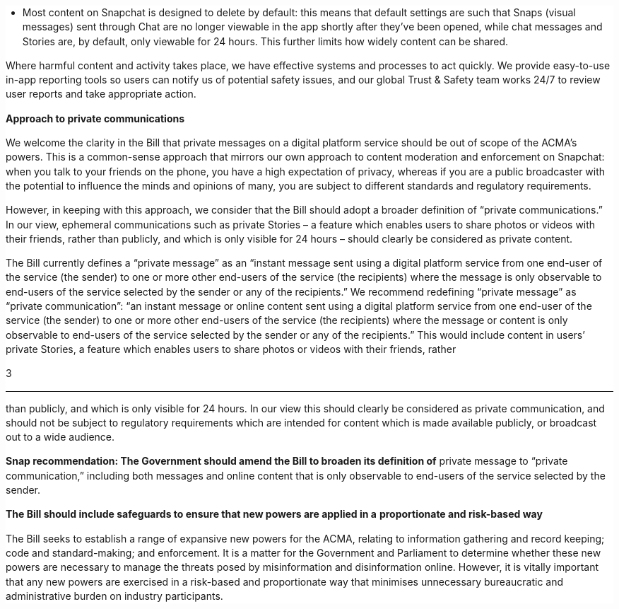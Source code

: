   - Most content on Snapchat is designed to delete by default: this means that default
settings are such that Snaps (visual messages) sent through Chat are no longer
viewable in the app shortly after they’ve been opened, while chat messages and Stories
are, by default, only viewable for 24 hours. This further limits how widely content can be
shared.

Where harmful content and activity takes place, we have effective systems and processes to act
quickly. We provide easy-to-use in-app reporting tools so users can notify us of potential safety
issues, and our global Trust & Safety team works 24/7 to review user reports and take
appropriate action.

**Approach to private communications**

We welcome the clarity in the Bill that private messages on a digital platform service should be
out of scope of the ACMA’s powers. This is a common-sense approach that mirrors our own
approach to content moderation and enforcement on Snapchat: when you talk to your friends on
the phone, you have a high expectation of privacy, whereas if you are a public broadcaster with
the potential to influence the minds and opinions of many, you are subject to different standards
and regulatory requirements.

However, in keeping with this approach, we consider that the Bill should adopt a broader
definition of “private communications.” In our view, ephemeral communications such as private
Stories – a feature which enables users to share photos or videos with their friends, rather than
publicly, and which is only visible for 24 hours – should clearly be considered as private content.

The Bill currently defines a “private message” as an “instant message sent using a digital
platform service from one end-user of the service (the sender) to one or more other end-users
of the service (the recipients) where the message is only observable to end-users of the service
selected by the sender or any of the recipients.” We recommend redefining “private message”
as “private communication”: “an instant message or online content sent using a digital platform
service from one end-user of the service (the sender) to one or more other end-users of the
service (the recipients) where the message or content is only observable to end-users of the
service selected by the sender or any of the recipients.” This would include content in users’
private Stories, a feature which enables users to share photos or videos with their friends, rather

3


-----

than publicly, and which is only visible for 24 hours. In our view this should clearly be
considered as private communication, and should not be subject to regulatory requirements
which are intended for content which is made available publicly, or broadcast out to a wide
audience.

**Snap recommendation: The Government should amend the Bill to broaden its definition of**
private message to “private communication,” including both messages and online content that
is only observable to end-users of the service selected by the sender.

**The Bill should include safeguards to ensure that new powers are applied in a**
**proportionate and risk-based way**

The Bill seeks to establish a range of expansive new powers for the ACMA, relating to
information gathering and record keeping; code and standard-making; and enforcement. It is a
matter for the Government and Parliament to determine whether these new powers are
necessary to manage the threats posed by misinformation and disinformation online. However,
it is vitally important that any new powers are exercised in a risk-based and proportionate way
that minimises unnecessary bureaucratic and administrative burden on industry participants.
